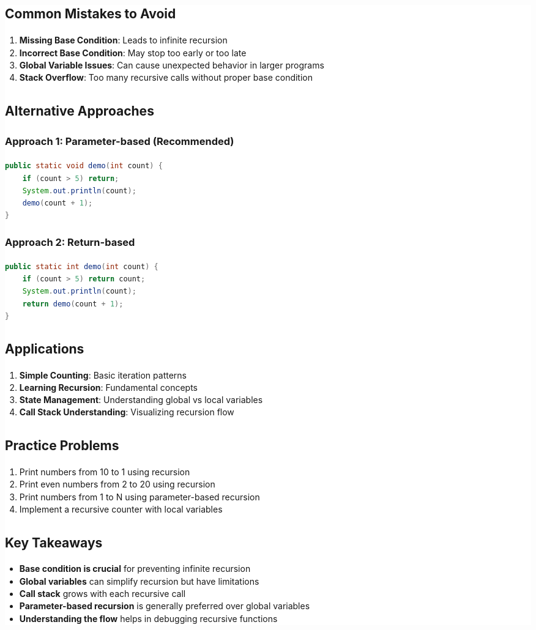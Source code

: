 ## Common Mistakes to Avoid

1. **Missing Base Condition**: Leads to infinite recursion
2. **Incorrect Base Condition**: May stop too early or too late
3. **Global Variable Issues**: Can cause unexpected behavior in larger programs
4. **Stack Overflow**: Too many recursive calls without proper base condition

## Alternative Approaches

### Approach 1: Parameter-based (Recommended)

```java
public static void demo(int count) {
    if (count > 5) return;
    System.out.println(count);
    demo(count + 1);
}
```

### Approach 2: Return-based

```java
public static int demo(int count) {
    if (count > 5) return count;
    System.out.println(count);
    return demo(count + 1);
}
```

## Applications

1. **Simple Counting**: Basic iteration patterns
2. **Learning Recursion**: Fundamental concepts
3. **State Management**: Understanding global vs local variables
4. **Call Stack Understanding**: Visualizing recursion flow

## Practice Problems

1. Print numbers from 10 to 1 using recursion
2. Print even numbers from 2 to 20 using recursion
3. Print numbers from 1 to N using parameter-based recursion
4. Implement a recursive counter with local variables

## Key Takeaways

- **Base condition is crucial** for preventing infinite recursion
- **Global variables** can simplify recursion but have limitations
- **Call stack** grows with each recursive call
- **Parameter-based recursion** is generally preferred over global variables
- **Understanding the flow** helps in debugging recursive functions
